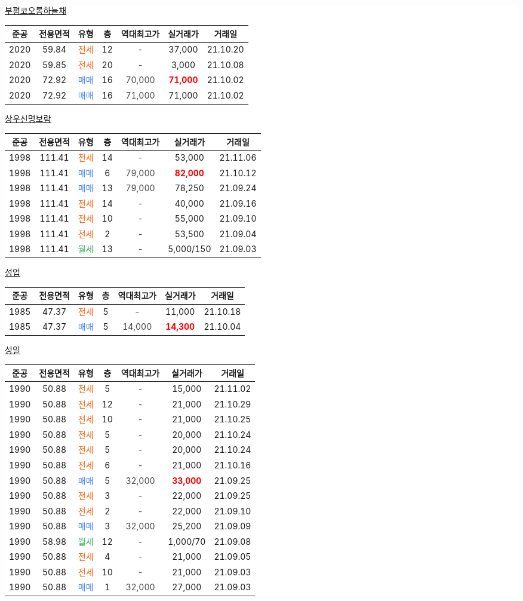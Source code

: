 [부평코오롱하늘채](https://search.naver.com/search.naver?query=%EB%B6%80%ED%8F%89%EC%BD%94%EC%98%A4%EB%A1%B1%ED%95%98%EB%8A%98%EC%B1%84)

|준공|전용면적|유형|층|역대최고가|실거래가|거래일|
|:---:|:---:|:---:|:---:|:---:|:---:|:---:|
|2020|59.84|<span style="color:#FF5A00">전세</span>|12|<span style="color:#444444">-</span>|37,000|21.10.20|
|2020|59.85|<span style="color:#FF5A00">전세</span>|20|<span style="color:#444444">-</span>|3,000|21.10.08|
|2020|72.92|<span style="color:#4285F3">매매</span>|16|<span style="color:#444444">70,000</span>|<b><span style="color:#FF0000">71,000</span></b>|21.10.02|
|2020|72.92|<span style="color:#4285F3">매매</span>|16|<span style="color:#444444">71,000</span>|71,000|21.10.02|

[상우신명보람](https://search.naver.com/search.naver?query=%EC%83%81%EC%9A%B0%EC%8B%A0%EB%AA%85%EB%B3%B4%EB%9E%8C)

|준공|전용면적|유형|층|역대최고가|실거래가|거래일|
|:---:|:---:|:---:|:---:|:---:|:---:|:---:|
|1998|111.41|<span style="color:#FF5A00">전세</span>|14|<span style="color:#444444">-</span>|53,000|21.11.06|
|1998|111.41|<span style="color:#4285F3">매매</span>|6|<span style="color:#444444">79,000</span>|<b><span style="color:#FF0000">82,000</span></b>|21.10.12|
|1998|111.41|<span style="color:#4285F3">매매</span>|13|<span style="color:#444444">79,000</span>|78,250|21.09.24|
|1998|111.41|<span style="color:#FF5A00">전세</span>|14|<span style="color:#444444">-</span>|40,000|21.09.16|
|1998|111.41|<span style="color:#FF5A00">전세</span>|10|<span style="color:#444444">-</span>|55,000|21.09.10|
|1998|111.41|<span style="color:#FF5A00">전세</span>|2|<span style="color:#444444">-</span>|53,500|21.09.04|
|1998|111.41|<span style="color:#34A853">월세</span>|13|<span style="color:#444444">-</span>|5,000/150|21.09.03|

[성업](https://search.naver.com/search.naver?query=%EC%84%B1%EC%97%85)

|준공|전용면적|유형|층|역대최고가|실거래가|거래일|
|:---:|:---:|:---:|:---:|:---:|:---:|:---:|
|1985|47.37|<span style="color:#FF5A00">전세</span>|5|<span style="color:#444444">-</span>|11,000|21.10.18|
|1985|47.37|<span style="color:#4285F3">매매</span>|5|<span style="color:#444444">14,000</span>|<b><span style="color:#FF0000">14,300</span></b>|21.10.04|

[성일](https://search.naver.com/search.naver?query=%EC%84%B1%EC%9D%BC)

|준공|전용면적|유형|층|역대최고가|실거래가|거래일|
|:---:|:---:|:---:|:---:|:---:|:---:|:---:|
|1990|50.88|<span style="color:#FF5A00">전세</span>|5|<span style="color:#444444">-</span>|15,000|21.11.02|
|1990|50.88|<span style="color:#FF5A00">전세</span>|12|<span style="color:#444444">-</span>|21,000|21.10.29|
|1990|50.88|<span style="color:#FF5A00">전세</span>|10|<span style="color:#444444">-</span>|21,000|21.10.25|
|1990|50.88|<span style="color:#FF5A00">전세</span>|5|<span style="color:#444444">-</span>|20,000|21.10.24|
|1990|50.88|<span style="color:#FF5A00">전세</span>|5|<span style="color:#444444">-</span>|20,000|21.10.24|
|1990|50.88|<span style="color:#FF5A00">전세</span>|6|<span style="color:#444444">-</span>|21,000|21.10.16|
|1990|50.88|<span style="color:#4285F3">매매</span>|5|<span style="color:#444444">32,000</span>|<b><span style="color:#FF0000">33,000</span></b>|21.09.25|
|1990|50.88|<span style="color:#FF5A00">전세</span>|3|<span style="color:#444444">-</span>|22,000|21.09.25|
|1990|50.88|<span style="color:#FF5A00">전세</span>|2|<span style="color:#444444">-</span>|22,000|21.09.10|
|1990|50.88|<span style="color:#4285F3">매매</span>|3|<span style="color:#444444">32,000</span>|25,200|21.09.09|
|1990|58.98|<span style="color:#34A853">월세</span>|12|<span style="color:#444444">-</span>|1,000/70|21.09.08|
|1990|50.88|<span style="color:#FF5A00">전세</span>|4|<span style="color:#444444">-</span>|21,000|21.09.05|
|1990|50.88|<span style="color:#FF5A00">전세</span>|10|<span style="color:#444444">-</span>|21,000|21.09.03|
|1990|50.88|<span style="color:#4285F3">매매</span>|1|<span style="color:#444444">32,000</span>|27,000|21.09.03|
